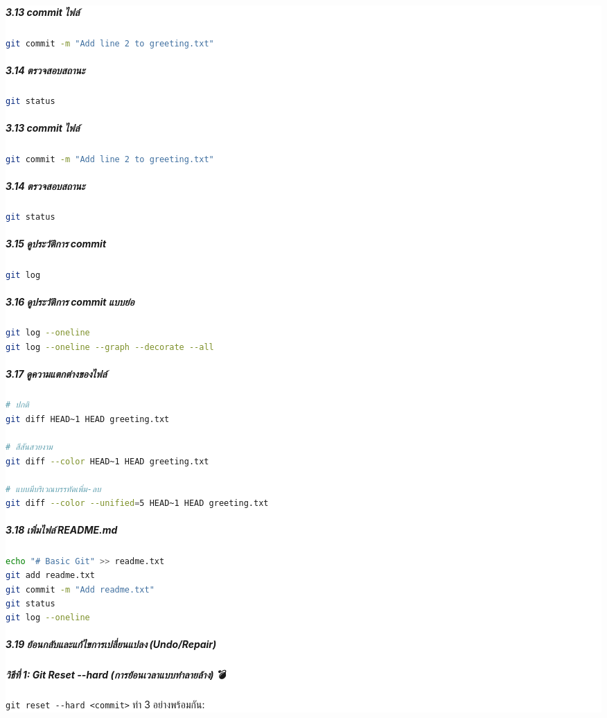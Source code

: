 ##### 3.13 commit ไฟล์
```bash
git commit -m "Add line 2 to greeting.txt"
```

##### 3.14 ตรวจสอบสถานะ
```bash
git status
```

##### 3.13 commit ไฟล์
```bash
git commit -m "Add line 2 to greeting.txt"
```

##### 3.14 ตรวจสอบสถานะ
```bash
git status
```

##### 3.15 ดูประวัติการ commit
```bash
git log
```

##### 3.16 ดูประวัติการ commit แบบย่อ
```bash
git log --oneline
git log --oneline --graph --decorate --all
```

##### 3.17 ดูความแตกต่างของไฟล์
```bash
# ปกติ
git diff HEAD~1 HEAD greeting.txt

# สีสันสวยงาม
git diff --color HEAD~1 HEAD greeting.txt

# แบบมีบริเวณบรรทัดเพิ่ม-ลบ
git diff --color --unified=5 HEAD~1 HEAD greeting.txt
```

##### 3.18 เพิ่มไฟล์ README.md
```bash
echo "# Basic Git" >> readme.txt
git add readme.txt
git commit -m "Add readme.txt"
git status
git log --oneline
```

##### 3.19 ย้อนกลับและแก้ไขการเปลี่ยนแปลง (Undo/Repair)

##### วิธีที่ 1: Git Reset --hard (การย้อนเวลาแบบทำลายล้าง) 💣
`git reset --hard <commit>` ทำ 3 อย่างพร้อมกัน:
